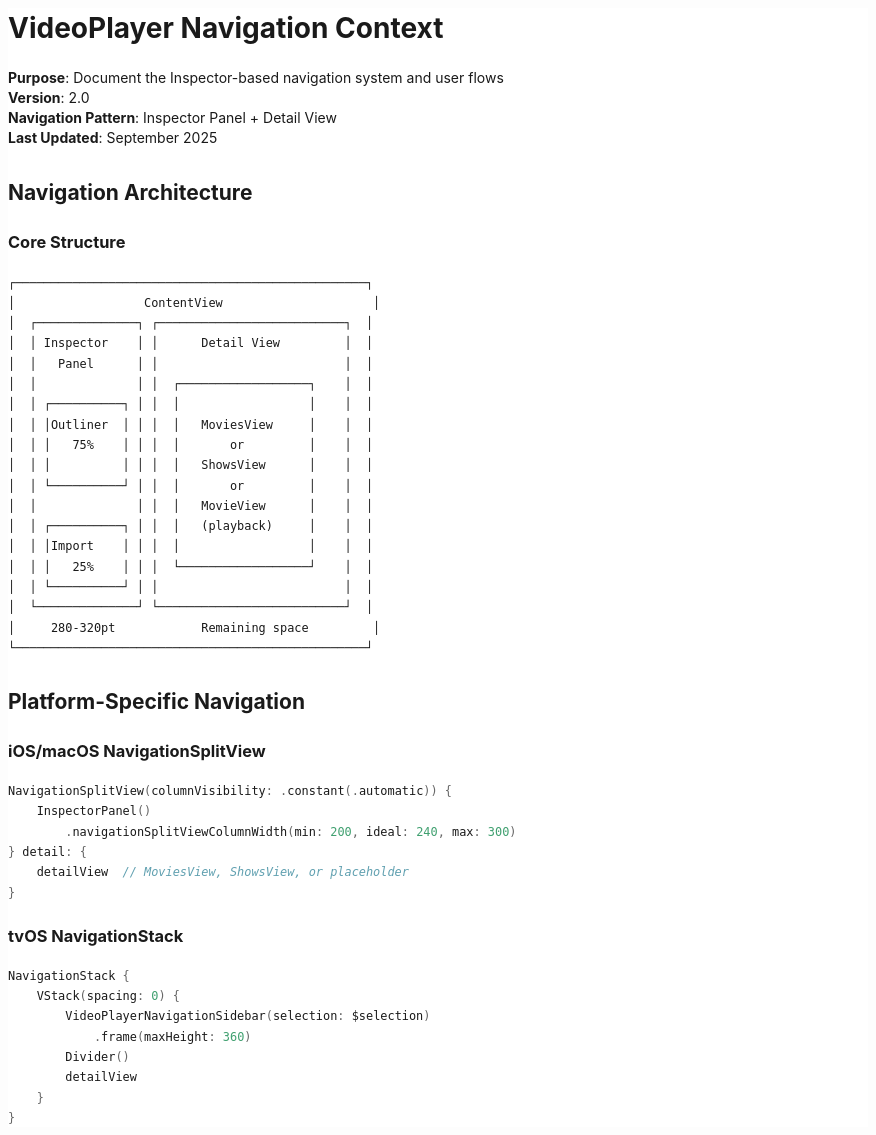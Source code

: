 # VideoPlayer Navigation Context

**Purpose**: Document the Inspector-based navigation system and user flows  
**Version**: 2.0  
**Navigation Pattern**: Inspector Panel + Detail View  
**Last Updated**: September 2025

## Navigation Architecture

### Core Structure
```
┌─────────────────────────────────────────────────┐
│                  ContentView                     │
│  ┌──────────────┐ ┌──────────────────────────┐  │
│  │ Inspector    │ │      Detail View         │  │
│  │   Panel      │ │                          │  │
│  │              │ │  ┌──────────────────┐    │  │
│  │ ┌──────────┐ │ │  │                  │    │  │
│  │ │Outliner  │ │ │  │   MoviesView     │    │  │
│  │ │   75%    │ │ │  │       or         │    │  │
│  │ │          │ │ │  │   ShowsView      │    │  │
│  │ └──────────┘ │ │  │       or         │    │  │
│  │              │ │  │   MovieView      │    │  │
│  │ ┌──────────┐ │ │  │   (playback)     │    │  │
│  │ │Import    │ │ │  │                  │    │  │
│  │ │   25%    │ │ │  └──────────────────┘    │  │
│  │ └──────────┘ │ │                          │  │
│  └──────────────┘ └──────────────────────────┘  │
│     280-320pt            Remaining space         │
└─────────────────────────────────────────────────┘
```

## Platform-Specific Navigation

### iOS/macOS NavigationSplitView
```swift
NavigationSplitView(columnVisibility: .constant(.automatic)) {
    InspectorPanel()
        .navigationSplitViewColumnWidth(min: 200, ideal: 240, max: 300)
} detail: {
    detailView  // MoviesView, ShowsView, or placeholder
}
```

### tvOS NavigationStack
```swift
NavigationStack {
    VStack(spacing: 0) {
        VideoPlayerNavigationSidebar(selection: $selection)
            .frame(maxHeight: 360)
        Divider()
        detailView
    }
}
```
